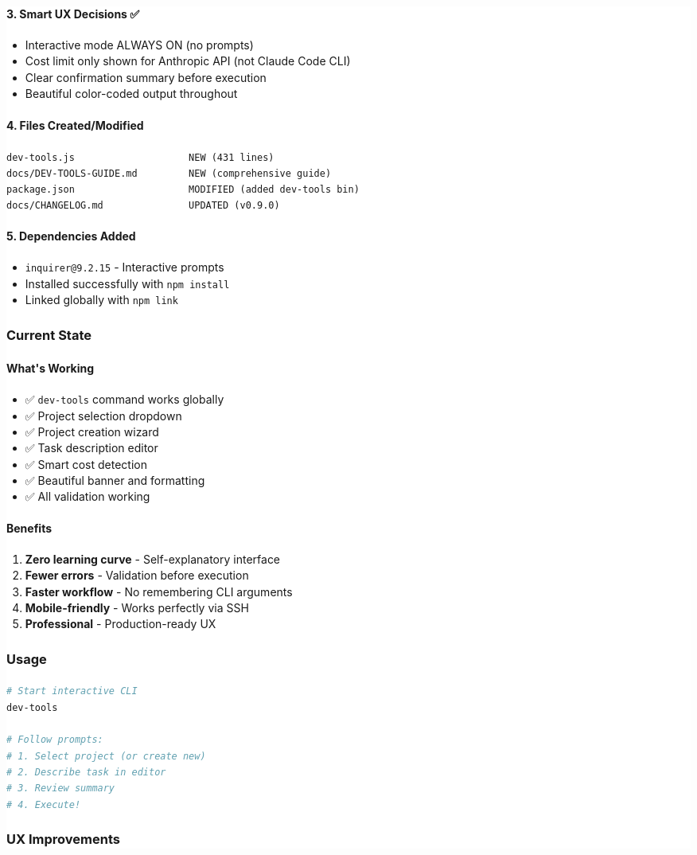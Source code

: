 #### 3. Smart UX Decisions ✅
- Interactive mode ALWAYS ON (no prompts)
- Cost limit only shown for Anthropic API (not Claude Code CLI)
- Clear confirmation summary before execution
- Beautiful color-coded output throughout

#### 4. Files Created/Modified
```
dev-tools.js                    NEW (431 lines)
docs/DEV-TOOLS-GUIDE.md         NEW (comprehensive guide)
package.json                    MODIFIED (added dev-tools bin)
docs/CHANGELOG.md               UPDATED (v0.9.0)
```

#### 5. Dependencies Added
- `inquirer@9.2.15` - Interactive prompts
- Installed successfully with `npm install`
- Linked globally with `npm link`

### Current State

#### What's Working
- ✅ `dev-tools` command works globally
- ✅ Project selection dropdown
- ✅ Project creation wizard
- ✅ Task description editor
- ✅ Smart cost detection
- ✅ Beautiful banner and formatting
- ✅ All validation working

#### Benefits
1. **Zero learning curve** - Self-explanatory interface
2. **Fewer errors** - Validation before execution
3. **Faster workflow** - No remembering CLI arguments
4. **Mobile-friendly** - Works perfectly via SSH
5. **Professional** - Production-ready UX

### Usage

```bash
# Start interactive CLI
dev-tools

# Follow prompts:
# 1. Select project (or create new)
# 2. Describe task in editor
# 3. Review summary
# 4. Execute!
```

### UX Improvements
